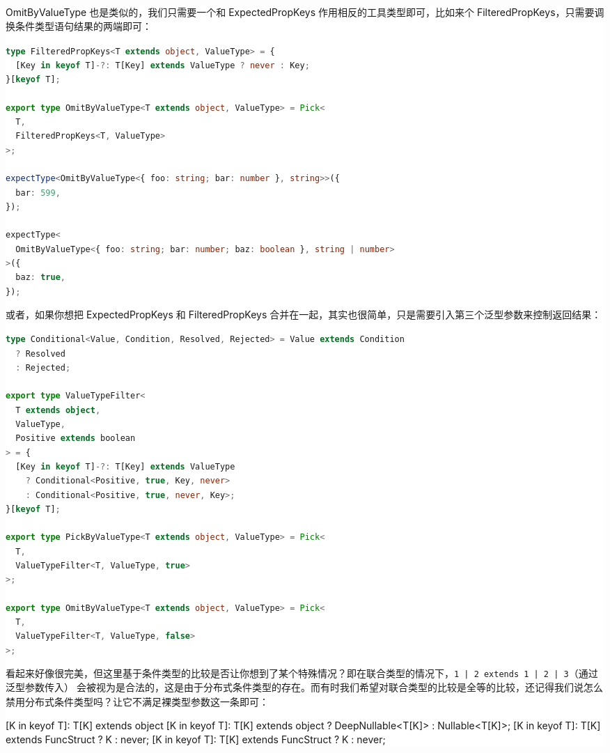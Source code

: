 OmitByValueType 也是类似的，我们只需要一个和 ExpectedPropKeys 作用相反的工具类型即可，比如来个 FilteredPropKeys，只需要调换条件类型语句结果的两端即可：

```typescript
type FilteredPropKeys<T extends object, ValueType> = {
  [Key in keyof T]-?: T[Key] extends ValueType ? never : Key;
}[keyof T];

export type OmitByValueType<T extends object, ValueType> = Pick<
  T,
  FilteredPropKeys<T, ValueType>
>;

expectType<OmitByValueType<{ foo: string; bar: number }, string>>({
  bar: 599,
});

expectType<
  OmitByValueType<{ foo: string; bar: number; baz: boolean }, string | number>
>({
  baz: true,
});
```

或者，如果你想把 ExpectedPropKeys 和 FilteredPropKeys 合并在一起，其实也很简单，只是需要引入第三个泛型参数来控制返回结果：

```typescript
type Conditional<Value, Condition, Resolved, Rejected> = Value extends Condition
  ? Resolved
  : Rejected;

export type ValueTypeFilter<
  T extends object,
  ValueType,
  Positive extends boolean
> = {
  [Key in keyof T]-?: T[Key] extends ValueType
    ? Conditional<Positive, true, Key, never>
    : Conditional<Positive, true, never, Key>;
}[keyof T];

export type PickByValueType<T extends object, ValueType> = Pick<
  T,
  ValueTypeFilter<T, ValueType, true>
>;

export type OmitByValueType<T extends object, ValueType> = Pick<
  T,
  ValueTypeFilter<T, ValueType, false>
>;
```

看起来好像很完美，但这里基于条件类型的比较是否让你想到了某个特殊情况？即在联合类型的情况下，`1 | 2 extends 1 | 2 | 3`（通过泛型参数传入） 会被视为是合法的，这是由于分布式条件类型的存在。而有时我们希望对联合类型的比较是全等的比较，还记得我们说怎么禁用分布式条件类型吗？让它不满足裸类型参数这一条即可：


  [K in keyof T]: T[K] extends object
  [K in keyof T]: T[K] extends object ? DeepNullable<T[K]> : Nullable<T[K]>;
  [K in keyof T]: T[K] extends FuncStruct ? K : never;
  [K in keyof T]: T[K] extends FuncStruct ? K : never;
